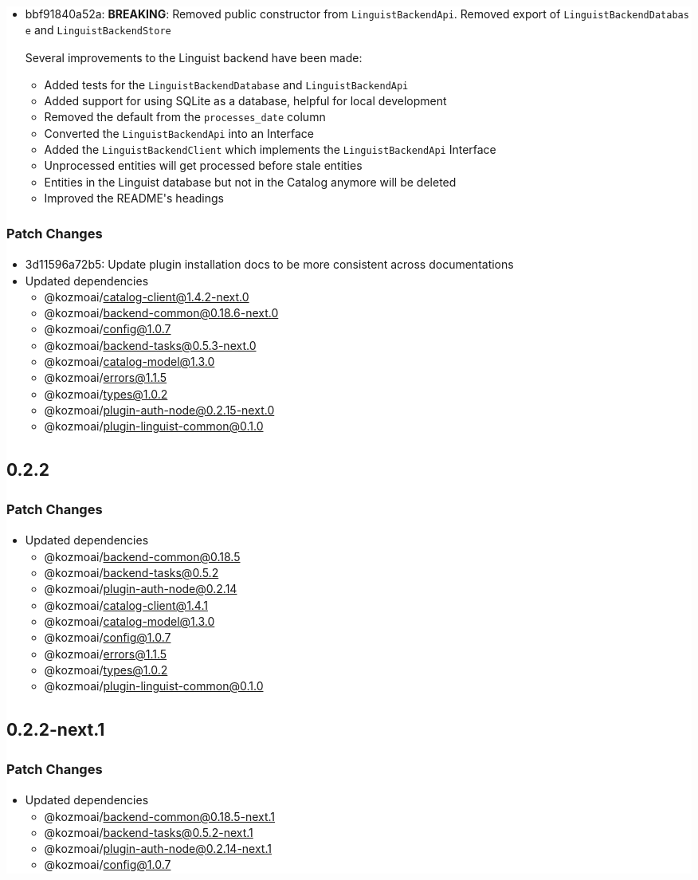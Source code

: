 - bbf91840a52a: **BREAKING**: Removed public constructor from `LinguistBackendApi`. Removed export of `LinguistBackendDatabase` and `LinguistBackendStore`

  Several improvements to the Linguist backend have been made:

  - Added tests for the `LinguistBackendDatabase` and `LinguistBackendApi`
  - Added support for using SQLite as a database, helpful for local development
  - Removed the default from the `processes_date` column
  - Converted the `LinguistBackendApi` into an Interface
  - Added the `LinguistBackendClient` which implements the `LinguistBackendApi` Interface
  - Unprocessed entities will get processed before stale entities
  - Entities in the Linguist database but not in the Catalog anymore will be deleted
  - Improved the README's headings

### Patch Changes

- 3d11596a72b5: Update plugin installation docs to be more consistent across documentations
- Updated dependencies
  - @kozmoai/catalog-client@1.4.2-next.0
  - @kozmoai/backend-common@0.18.6-next.0
  - @kozmoai/config@1.0.7
  - @kozmoai/backend-tasks@0.5.3-next.0
  - @kozmoai/catalog-model@1.3.0
  - @kozmoai/errors@1.1.5
  - @kozmoai/types@1.0.2
  - @kozmoai/plugin-auth-node@0.2.15-next.0
  - @kozmoai/plugin-linguist-common@0.1.0

## 0.2.2

### Patch Changes

- Updated dependencies
  - @kozmoai/backend-common@0.18.5
  - @kozmoai/backend-tasks@0.5.2
  - @kozmoai/plugin-auth-node@0.2.14
  - @kozmoai/catalog-client@1.4.1
  - @kozmoai/catalog-model@1.3.0
  - @kozmoai/config@1.0.7
  - @kozmoai/errors@1.1.5
  - @kozmoai/types@1.0.2
  - @kozmoai/plugin-linguist-common@0.1.0

## 0.2.2-next.1

### Patch Changes

- Updated dependencies
  - @kozmoai/backend-common@0.18.5-next.1
  - @kozmoai/backend-tasks@0.5.2-next.1
  - @kozmoai/plugin-auth-node@0.2.14-next.1
  - @kozmoai/config@1.0.7
